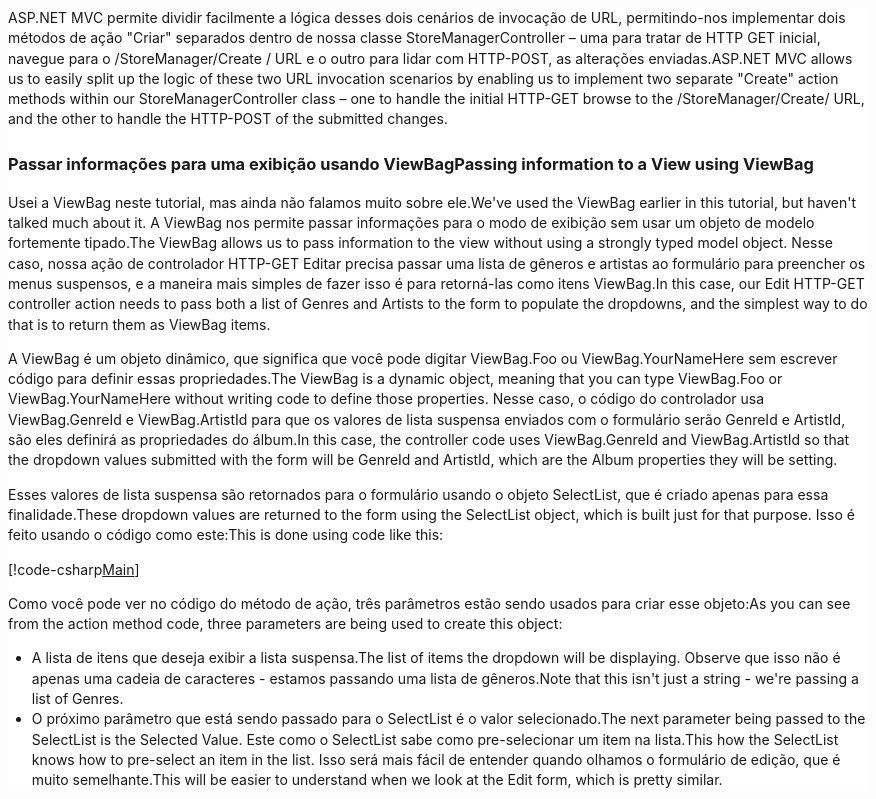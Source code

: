 <span data-ttu-id="a96c4-155">ASP.NET MVC permite dividir facilmente a lógica desses dois cenários de invocação de URL, permitindo-nos implementar dois métodos de ação "Criar" separados dentro de nossa classe StoreManagerController – uma para tratar de HTTP GET inicial, navegue para o /StoreManager/Create / URL e o outro para lidar com HTTP-POST, as alterações enviadas.</span><span class="sxs-lookup"><span data-stu-id="a96c4-155">ASP.NET MVC allows us to easily split up the logic of these two URL invocation scenarios by enabling us to implement two separate "Create" action methods within our StoreManagerController class – one to handle the initial HTTP-GET browse to the /StoreManager/Create/ URL, and the other to handle the HTTP-POST of the submitted changes.</span></span>

### <a name="passing-information-to-a-view-using-viewbag"></a><span data-ttu-id="a96c4-156">Passar informações para uma exibição usando ViewBag</span><span class="sxs-lookup"><span data-stu-id="a96c4-156">Passing information to a View using ViewBag</span></span>

<span data-ttu-id="a96c4-157">Usei a ViewBag neste tutorial, mas ainda não falamos muito sobre ele.</span><span class="sxs-lookup"><span data-stu-id="a96c4-157">We've used the ViewBag earlier in this tutorial, but haven't talked much about it.</span></span> <span data-ttu-id="a96c4-158">A ViewBag nos permite passar informações para o modo de exibição sem usar um objeto de modelo fortemente tipado.</span><span class="sxs-lookup"><span data-stu-id="a96c4-158">The ViewBag allows us to pass information to the view without using a strongly typed model object.</span></span> <span data-ttu-id="a96c4-159">Nesse caso, nossa ação de controlador HTTP-GET Editar precisa passar uma lista de gêneros e artistas ao formulário para preencher os menus suspensos, e a maneira mais simples de fazer isso é para retorná-las como itens ViewBag.</span><span class="sxs-lookup"><span data-stu-id="a96c4-159">In this case, our Edit HTTP-GET controller action needs to pass both a list of Genres and Artists to the form to populate the dropdowns, and the simplest way to do that is to return them as ViewBag items.</span></span>

<span data-ttu-id="a96c4-160">A ViewBag é um objeto dinâmico, que significa que você pode digitar ViewBag.Foo ou ViewBag.YourNameHere sem escrever código para definir essas propriedades.</span><span class="sxs-lookup"><span data-stu-id="a96c4-160">The ViewBag is a dynamic object, meaning that you can type ViewBag.Foo or ViewBag.YourNameHere without writing code to define those properties.</span></span> <span data-ttu-id="a96c4-161">Nesse caso, o código do controlador usa ViewBag.GenreId e ViewBag.ArtistId para que os valores de lista suspensa enviados com o formulário serão GenreId e ArtistId, são eles definirá as propriedades do álbum.</span><span class="sxs-lookup"><span data-stu-id="a96c4-161">In this case, the controller code uses ViewBag.GenreId and ViewBag.ArtistId so that the dropdown values submitted with the form will be GenreId and ArtistId, which are the Album properties they will be setting.</span></span>

<span data-ttu-id="a96c4-162">Esses valores de lista suspensa são retornados para o formulário usando o objeto SelectList, que é criado apenas para essa finalidade.</span><span class="sxs-lookup"><span data-stu-id="a96c4-162">These dropdown values are returned to the form using the SelectList object, which is built just for that purpose.</span></span> <span data-ttu-id="a96c4-163">Isso é feito usando o código como este:</span><span class="sxs-lookup"><span data-stu-id="a96c4-163">This is done using code like this:</span></span>

[!code-csharp[Main](mvc-music-store-part-5/samples/sample6.cs)]

<span data-ttu-id="a96c4-164">Como você pode ver no código do método de ação, três parâmetros estão sendo usados para criar esse objeto:</span><span class="sxs-lookup"><span data-stu-id="a96c4-164">As you can see from the action method code, three parameters are being used to create this object:</span></span>

- <span data-ttu-id="a96c4-165">A lista de itens que deseja exibir a lista suspensa.</span><span class="sxs-lookup"><span data-stu-id="a96c4-165">The list of items the dropdown will be displaying.</span></span> <span data-ttu-id="a96c4-166">Observe que isso não é apenas uma cadeia de caracteres - estamos passando uma lista de gêneros.</span><span class="sxs-lookup"><span data-stu-id="a96c4-166">Note that this isn't just a string - we're passing a list of Genres.</span></span>
- <span data-ttu-id="a96c4-167">O próximo parâmetro que está sendo passado para o SelectList é o valor selecionado.</span><span class="sxs-lookup"><span data-stu-id="a96c4-167">The next parameter being passed to the SelectList is the Selected Value.</span></span> <span data-ttu-id="a96c4-168">Este como o SelectList sabe como pre-selecionar um item na lista.</span><span class="sxs-lookup"><span data-stu-id="a96c4-168">This how the SelectList knows how to pre-select an item in the list.</span></span> <span data-ttu-id="a96c4-169">Isso será mais fácil de entender quando olhamos o formulário de edição, que é muito semelhante.</span><span class="sxs-lookup"><span data-stu-id="a96c4-169">This will be easier to understand when we look at the Edit form, which is pretty similar.</span></span>